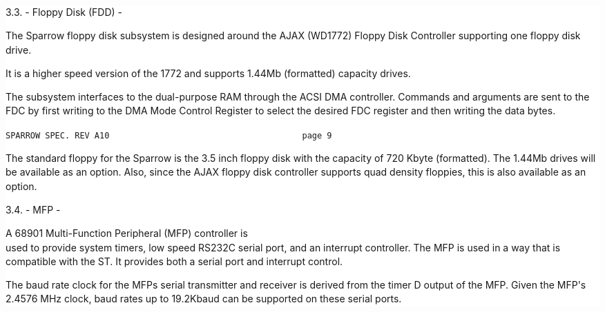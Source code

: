 
3.3.   - Floppy Disk  (FDD) -

The Sparrow floppy disk subsystem is designed  around the  AJAX
(WD1772)
    Floppy  Disk  Controller  supporting  one floppy disk drive. 

It is    a higher speed  version  of the 1772 and
supports 1.44Mb
(formatted)
    capacity drives.

The  subsystem  interfaces  to  the  dual-purpose   RAM through
the
ACSI
    DMA controller.  Commands and arguments are sent to the FDC
by
first
    writing  to   the  DMA  Mode  Control Register to select the
desired
    FDC register and then writing the data bytes.




```
SPARROW SPEC. REV A10                                       page 9
```

The standard floppy for the Sparrow is the  3.5  inch floppy 
disk 
with
    the  capacity  of 720 Kbyte (formatted).   The 1.44Mb drives
will be
    available as an option.  Also, since the AJAX floppy disk
controller
    supports quad density floppies, this is also available as an
option.



3.4.   - MFP -

A  68901  Multi-Function  Peripheral   (MFP)   controller  is  
used  to
    provide  system  timers,  low  speed  RS232C  serial  port, 
and  an
    interrupt   controller. The  MFP is used in a way that is
compatible
    with the ST.  It provides both a serial port and interrupt
control.

The baud rate clock for the MFPs serial  transmitter  and 
receiver 
 is
    derived  from  the timer D output of the MFP. Given the MFP's
2.4576
    MHz clock,  baud  rates  up  to  19.2Kbaud can be supported
on
these    serial ports.
